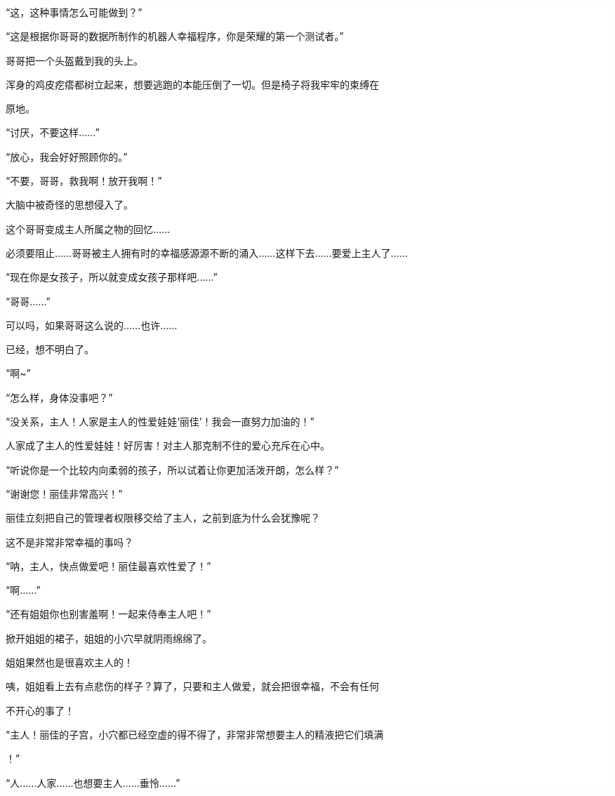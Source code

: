 “这，这种事情怎么可能做到？”

“这是根据你哥哥的数据所制作的机器人幸福程序，你是荣耀的第一个测试者。”

哥哥把一个头盔戴到我的头上。

浑身的鸡皮疙瘩都树立起来，想要逃跑的本能压倒了一切。但是椅子将我牢牢的束缚在

原地。

“讨厌，不要这样……”

“放心，我会好好照顾你的。”

“不要，哥哥，救我啊！放开我啊！”

大脑中被奇怪的思想侵入了。

这个哥哥变成主人所属之物的回忆……

必须要阻止……哥哥被主人拥有时的幸福感源源不断的涌入……这样下去……要爱上主人了……

“现在你是女孩子，所以就变成女孩子那样吧……”

“哥哥……”

可以吗，如果哥哥这么说的……也许……

已经，想不明白了。

“啊~”

“怎么样，身体没事吧？”

“没关系，主人！人家是主人的性爱娃娃‘丽佳’！我会一直努力加油的！”

人家成了主人的性爱娃娃！好厉害！对主人那克制不住的爱心充斥在心中。

“听说你是一个比较内向柔弱的孩子，所以试着让你更加活泼开朗，怎么样？”

“谢谢您！丽佳非常高兴！”

丽佳立刻把自己的管理者权限移交给了主人，之前到底为什么会犹豫呢？

这不是非常非常幸福的事吗？

“呐，主人，快点做爱吧！丽佳最喜欢性爱了！”

“啊……”

“还有姐姐你也别害羞啊！一起来侍奉主人吧！”

掀开姐姐的裙子，姐姐的小穴早就阴雨绵绵了。

姐姐果然也是很喜欢主人的！

咦，姐姐看上去有点悲伤的样子？算了，只要和主人做爱，就会把很幸福，不会有任何

不开心的事了！

“主人！丽佳的子宫，小穴都已经空虚的得不得了，非常非常想要主人的精液把它们填满

！”

“人……人家……也想要主人……垂怜……”
